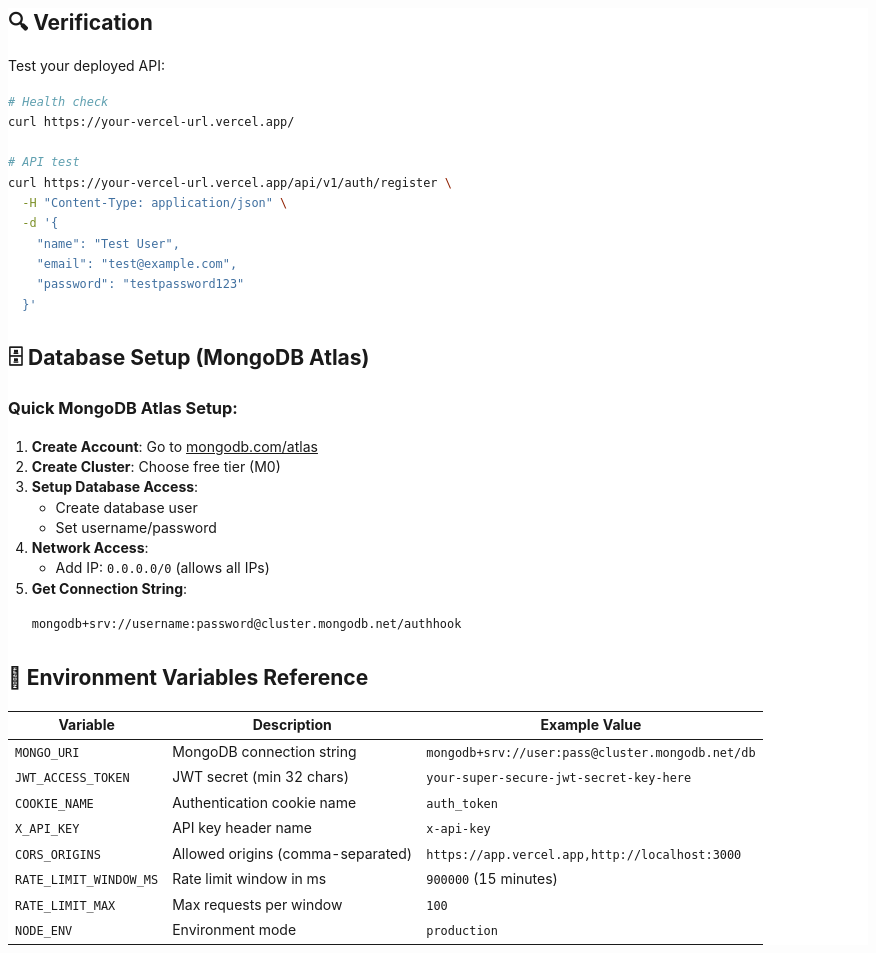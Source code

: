 ## 🔍 Verification

Test your deployed API:

```bash
# Health check
curl https://your-vercel-url.vercel.app/

# API test
curl https://your-vercel-url.vercel.app/api/v1/auth/register \
  -H "Content-Type: application/json" \
  -d '{
    "name": "Test User",
    "email": "test@example.com",
    "password": "testpassword123"
  }'
```

## 🗄️ Database Setup (MongoDB Atlas)

### Quick MongoDB Atlas Setup:
1. **Create Account**: Go to [mongodb.com/atlas](https://mongodb.com/atlas)
2. **Create Cluster**: Choose free tier (M0)
3. **Setup Database Access**: 
   - Create database user
   - Set username/password
4. **Network Access**: 
   - Add IP: `0.0.0.0/0` (allows all IPs)
5. **Get Connection String**:
   ```
   mongodb+srv://username:password@cluster.mongodb.net/authhook
   ```

## 📝 Environment Variables Reference

| Variable | Description | Example Value |
|----------|-------------|---------------|
| `MONGO_URI` | MongoDB connection string | `mongodb+srv://user:pass@cluster.mongodb.net/db` |
| `JWT_ACCESS_TOKEN` | JWT secret (min 32 chars) | `your-super-secure-jwt-secret-key-here` |
| `COOKIE_NAME` | Authentication cookie name | `auth_token` |
| `X_API_KEY` | API key header name | `x-api-key` |
| `CORS_ORIGINS` | Allowed origins (comma-separated) | `https://app.vercel.app,http://localhost:3000` |
| `RATE_LIMIT_WINDOW_MS` | Rate limit window in ms | `900000` (15 minutes) |
| `RATE_LIMIT_MAX` | Max requests per window | `100` |
| `NODE_ENV` | Environment mode | `production` |
